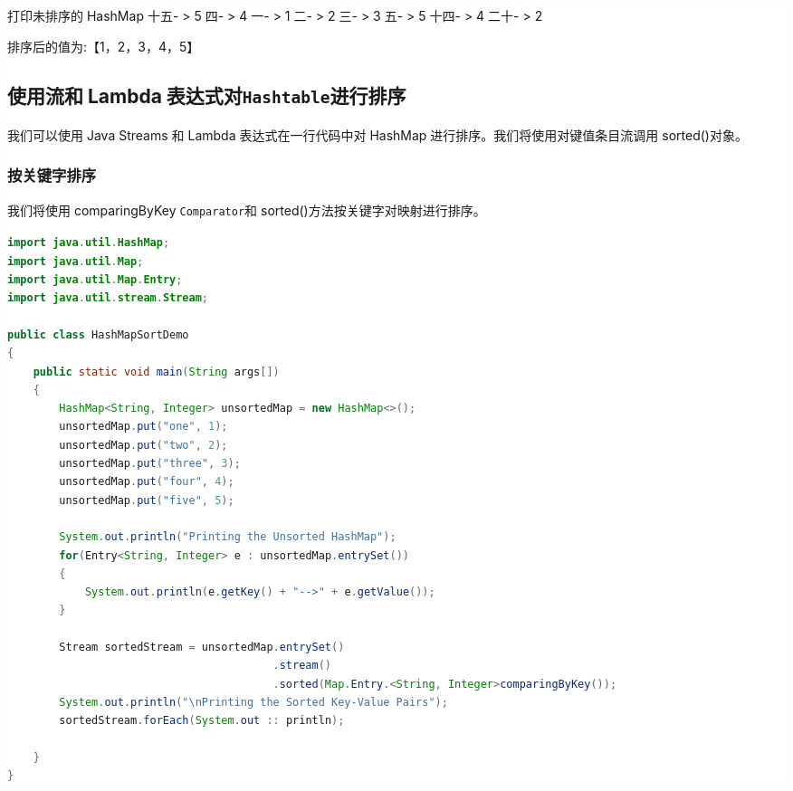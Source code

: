 打印未排序的 HashMap
十五- > 5
四- > 4
一- > 1
二- > 2
三- > 3
五- > 5
十四- > 4
二十- > 2

排序后的值为:【1，2，3，4，5】

## 使用流和 Lambda 表达式对`Hashtable`进行排序

我们可以使用 Java Streams 和 Lambda 表达式在一行代码中对 HashMap 进行排序。我们将使用对键值条目流调用 sorted()对象。

### 按关键字排序

我们将使用 comparingByKey `Comparator`和 sorted()方法按关键字对映射进行排序。

```java
import java.util.HashMap;
import java.util.Map;
import java.util.Map.Entry;
import java.util.stream.Stream;

public class HashMapSortDemo
{
	public static void main(String args[])
	{
		HashMap<String, Integer> unsortedMap = new HashMap<>();
		unsortedMap.put("one", 1);
		unsortedMap.put("two", 2);
		unsortedMap.put("three", 3);
		unsortedMap.put("four", 4);
		unsortedMap.put("five", 5);

		System.out.println("Printing the Unsorted HashMap");
		for(Entry<String, Integer> e : unsortedMap.entrySet())
		{
			System.out.println(e.getKey() + "-->" + e.getValue());
		}

		Stream sortedStream = unsortedMap.entrySet()
										 .stream()
										 .sorted(Map.Entry.<String, Integer>comparingByKey());
		System.out.println("\nPrinting the Sorted Key-Value Pairs");
		sortedStream.forEach(System.out :: println);

	}
}
```
